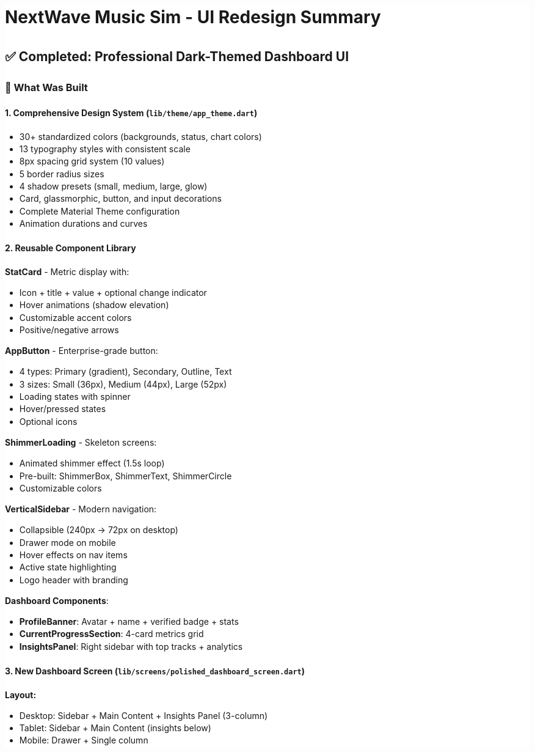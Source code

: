 # NextWave Music Sim - UI Redesign Summary

## ✅ Completed: Professional Dark-Themed Dashboard UI

### 🎯 What Was Built

#### 1. **Comprehensive Design System** (`lib/theme/app_theme.dart`)
- 30+ standardized colors (backgrounds, status, chart colors)
- 13 typography styles with consistent scale
- 8px spacing grid system (10 values)
- 5 border radius sizes
- 4 shadow presets (small, medium, large, glow)
- Card, glassmorphic, button, and input decorations
- Complete Material Theme configuration
- Animation durations and curves

#### 2. **Reusable Component Library**
**StatCard** - Metric display with:
- Icon + title + value + optional change indicator
- Hover animations (shadow elevation)
- Customizable accent colors
- Positive/negative arrows

**AppButton** - Enterprise-grade button:
- 4 types: Primary (gradient), Secondary, Outline, Text
- 3 sizes: Small (36px), Medium (44px), Large (52px)
- Loading states with spinner
- Hover/pressed states
- Optional icons

**ShimmerLoading** - Skeleton screens:
- Animated shimmer effect (1.5s loop)
- Pre-built: ShimmerBox, ShimmerText, ShimmerCircle
- Customizable colors

**VerticalSidebar** - Modern navigation:
- Collapsible (240px → 72px on desktop)
- Drawer mode on mobile
- Hover effects on nav items
- Active state highlighting
- Logo header with branding

**Dashboard Components**:
- **ProfileBanner**: Avatar + name + verified badge + stats
- **CurrentProgressSection**: 4-card metrics grid
- **InsightsPanel**: Right sidebar with top tracks + analytics

#### 3. **New Dashboard Screen** (`lib/screens/polished_dashboard_screen.dart`)
**Layout:**
- Desktop: Sidebar + Main Content + Insights Panel (3-column)
- Tablet: Sidebar + Main Content (insights below)
- Mobile: Drawer + Single column
